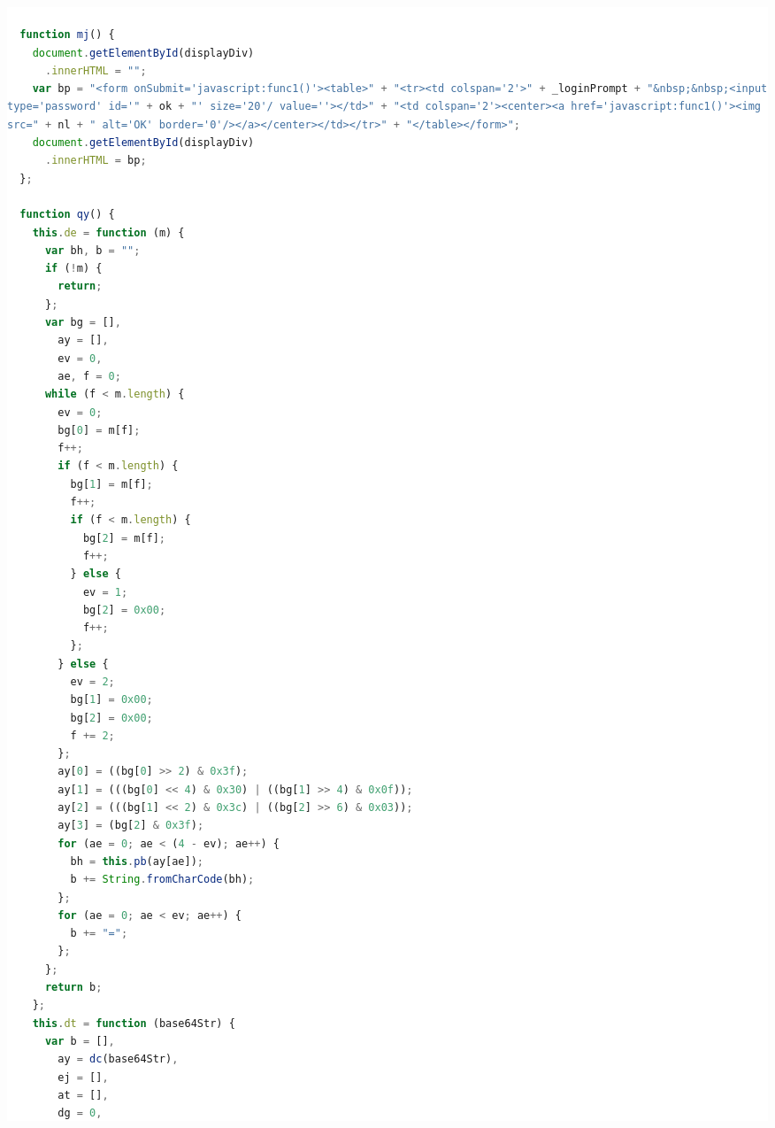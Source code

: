 ```js

  function mj() {
    document.getElementById(displayDiv)
      .innerHTML = "";
    var bp = "<form onSubmit='javascript:func1()'><table>" + "<tr><td colspan='2'>" + _loginPrompt + "&nbsp;&nbsp;<input type='password' id='" + ok + "' size='20'/ value=''></td>" + "<td colspan='2'><center><a href='javascript:func1()'><img src=" + nl + " alt='OK' border='0'/></a></center></td></tr>" + "</table></form>";
    document.getElementById(displayDiv)
      .innerHTML = bp;
  };

  function qy() {
    this.de = function (m) {
      var bh, b = "";
      if (!m) {
        return;
      };
      var bg = [],
        ay = [],
        ev = 0,
        ae, f = 0;
      while (f < m.length) {
        ev = 0;
        bg[0] = m[f];
        f++;
        if (f < m.length) {
          bg[1] = m[f];
          f++;
          if (f < m.length) {
            bg[2] = m[f];
            f++;
          } else {
            ev = 1;
            bg[2] = 0x00;
            f++;
          };
        } else {
          ev = 2;
          bg[1] = 0x00;
          bg[2] = 0x00;
          f += 2;
        };
        ay[0] = ((bg[0] >> 2) & 0x3f);
        ay[1] = (((bg[0] << 4) & 0x30) | ((bg[1] >> 4) & 0x0f));
        ay[2] = (((bg[1] << 2) & 0x3c) | ((bg[2] >> 6) & 0x03));
        ay[3] = (bg[2] & 0x3f);
        for (ae = 0; ae < (4 - ev); ae++) {
          bh = this.pb(ay[ae]);
          b += String.fromCharCode(bh);
        };
        for (ae = 0; ae < ev; ae++) {
          b += "=";
        };
      };
      return b;
    };
    this.dt = function (base64Str) {
      var b = [],
        ay = dc(base64Str),
        ej = [],
        at = [],
        dg = 0,
```